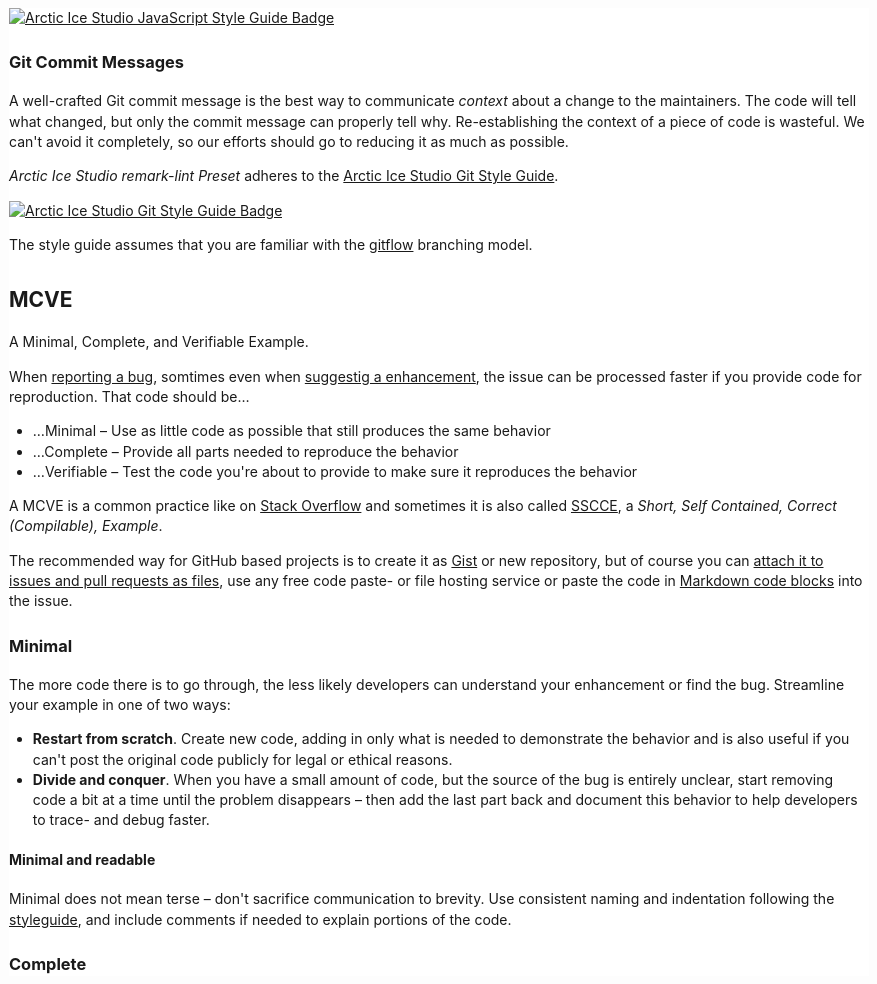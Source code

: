 [![Arctic Ice Studio JavaScript Style Guide Badge][styleguide-javascript-badge]][styleguide-javascript-github]

### Git Commit Messages

A well-crafted Git commit message is the best way to communicate *context* about a change to the maintainers. The code will tell what changed, but only the commit message can properly tell why. Re-establishing the context of a piece of code is wasteful. We can't avoid it completely, so our efforts should go to reducing it as much as possible.

*Arctic Ice Studio remark-lint Preset* adheres to the [Arctic Ice Studio Git Style Guide][styleguide-git-github].

[![Arctic Ice Studio Git Style Guide Badge][styleguide-git-badge]][styleguide-git-github]

The style guide assumes that you are familiar with the [gitflow][gitflow] branching model.

## MCVE

A Minimal, Complete, and Verifiable Example.

When [reporting a bug](#bug-reports), somtimes even when [suggestig a enhancement](#enhancement-suggestions), the issue can be processed faster if you provide code for reproduction. That code should be…

- …Minimal – Use as little code as possible that still produces the same behavior
- …Complete – Provide all parts needed to reproduce the behavior
- …Verifiable – Test the code you're about to provide to make sure it reproduces the behavior

A MCVE is a common practice like on [Stack Overflow][stackoverflow-mcve] and sometimes it is also called [SSCCE][sscce], a *Short, Self Contained, Correct (Compilable), Example*.

The recommended way for GitHub based projects is to create it as [Gist][gh-gist] or new repository, but of course you can [attach it to issues and pull requests as files][gh-help-issue-pr-attach_files], use any free code paste- or file hosting service or paste the code in [Markdown code blocks][gh-help-markdown-code-blocks] into the issue.

### Minimal

The more code there is to go through, the less likely developers can understand your enhancement or find the bug. Streamline your example in one of two ways:

- **Restart from scratch**. Create new code, adding in only what is needed to demonstrate the behavior and is also useful if you can't post the original code publicly for legal or ethical reasons.
- **Divide and conquer**. When you have a small amount of code, but the source of the bug is entirely unclear, start removing code a bit at a time until the problem disappears – then add the last part back and document this behavior to help developers to trace- and debug faster.

#### Minimal and readable

Minimal does not mean terse – don't sacrifice communication to brevity. Use consistent naming and indentation following the [styleguide](#styleguides), and include comments if needed to explain portions of the code.

### Complete


[branch-develop]: https://github.com/arcticicestudio/remark-preset-lint-arcticicestudio/tree/develop
[changelog]: https://github.com/arcticicestudio/remark-preset-lint-arcticicestudio/blob/develop/CHANGELOG.md
[code-of-conduct]: https://github.com/arcticicestudio/remark-preset-lint-arcticicestudio/blob/develop/CODE_OF_CONDUCT.md
[email]: mailto:development@arcticicestudio.com
[gh-gist]: https://gist.github.com
[gh-help-attach-files]: https://help.github.com/articles/file-attachments-on-issues-and-pull-requests
[gh-help-issue-keywords]: https://help.github.com/articles/closing-issues-using-keywords
[gh-help-issue-pr-attach_files]: https://help.github.com/articles/file-attachments-on-issues-and-pull-requests
[gh-help-markdown-code-blocks]: https://help.github.com/articles/basic-writing-and-formatting-syntax
[gh-issues]: https://github.com/arcticicestudio/remark-preset-lint-arcticicestudio/issues
[gh-issues-label-question]: https://github.com/arcticicestudio/remark-preset-lint-arcticicestudio/labels/question
[gh-pr]: https://github.com/arcticicestudio/remark-preset-lint-arcticicestudio/pulls
[gh-osguide-contribute]: https://opensource.guide/how-to-contribute
[ghio-docs-getting-started-installation-peer_deps]: https://arcticicestudio.github.io/remark-preset-lint-arcticicestudio/getting-started/installation.html#peer-dependencies
[git-docs-branching-workflows]: https://git-scm.com/book/en/v2/Git-Branching-Branching-Workflows
[gitflow]: http://nvie.com/posts/a-successful-git-branching-model
[nodejs]: https://nodejs.org
[ref-atom-contributing]: https://github.com/atom/atom/blob/master/CONTRIBUTING.md
[ref-react-contributing]: https://facebook.github.io/react/contributing/how-to-contribute.html
[ref-rubyonrails-contributing]: http://guides.rubyonrails.org/contributing_to_ruby_on_rails.html
[semver]: http://semver.org
[stackoverflow-mcve]: https://stackoverflow.com/help/mcve
[styleguide-git-badge]: https://rawgit.com/arcticicestudio/styleguide-git/develop/src/assets/styleguide-git-banner-typography-badge.svg
[styleguide-git-github]: https://github.com/arcticicestudio/styleguide-git
[styleguide-javascript-badge]: https://rawgit.com/arcticicestudio/styleguide-javascript/develop/assets/styleguide-javascript-banner-typography-badge.svg
[styleguide-javascript-github]: https://github.com/arcticicestudio/styleguide-javascript
[styleguide-javascript-github-docs]: https://arcticicestudio.github.io/styleguide-javascript
[styleguide-markdown-github]: https://github.com/arcticicestudio/styleguide-markdown
[styleguide-markdown-github-docs]: https://arcticicestudio.github.io/styleguide-markdown
[sscce]: http://sscce.org
[template-issue]: https://github.com/arcticicestudio/remark-preset-lint-arcticicestudio/blob/develop/.github/ISSUE_TEMPLATE.md
[template-pr]: https://github.com/arcticicestudio/remark-preset-lint-arcticicestudio/blob/develop/.github/PULL_REQUEST_TEMPLATE.md
[version-latest]: https://github.com/arcticicestudio/remark-preset-lint-arcticicestudio/releases/latest